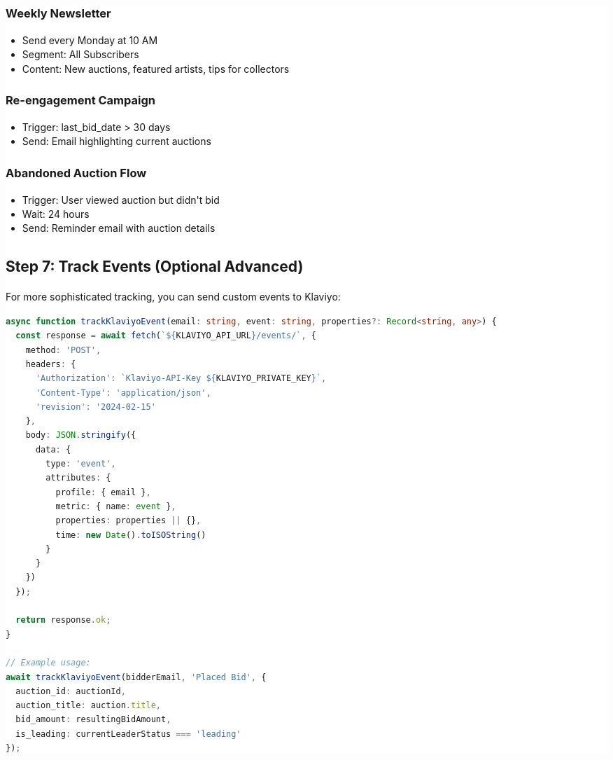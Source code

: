 ### Weekly Newsletter
- Send every Monday at 10 AM
- Segment: All Subscribers
- Content: New auctions, featured artists, tips for collectors

### Re-engagement Campaign
- Trigger: last_bid_date > 30 days
- Send: Email highlighting current auctions

### Abandoned Auction Flow
- Trigger: User viewed auction but didn't bid
- Wait: 24 hours
- Send: Reminder email with auction details

## Step 7: Track Events (Optional Advanced)

For more sophisticated tracking, you can send custom events to Klaviyo:

```typescript
async function trackKlaviyoEvent(email: string, event: string, properties?: Record<string, any>) {
  const response = await fetch(`${KLAVIYO_API_URL}/events/`, {
    method: 'POST',
    headers: {
      'Authorization': `Klaviyo-API-Key ${KLAVIYO_PRIVATE_KEY}`,
      'Content-Type': 'application/json',
      'revision': '2024-02-15'
    },
    body: JSON.stringify({
      data: {
        type: 'event',
        attributes: {
          profile: { email },
          metric: { name: event },
          properties: properties || {},
          time: new Date().toISOString()
        }
      }
    })
  });

  return response.ok;
}

// Example usage:
await trackKlaviyoEvent(bidderEmail, 'Placed Bid', {
  auction_id: auctionId,
  auction_title: auction.title,
  bid_amount: resultingBidAmount,
  is_leading: currentLeaderStatus === 'leading'
});
```
